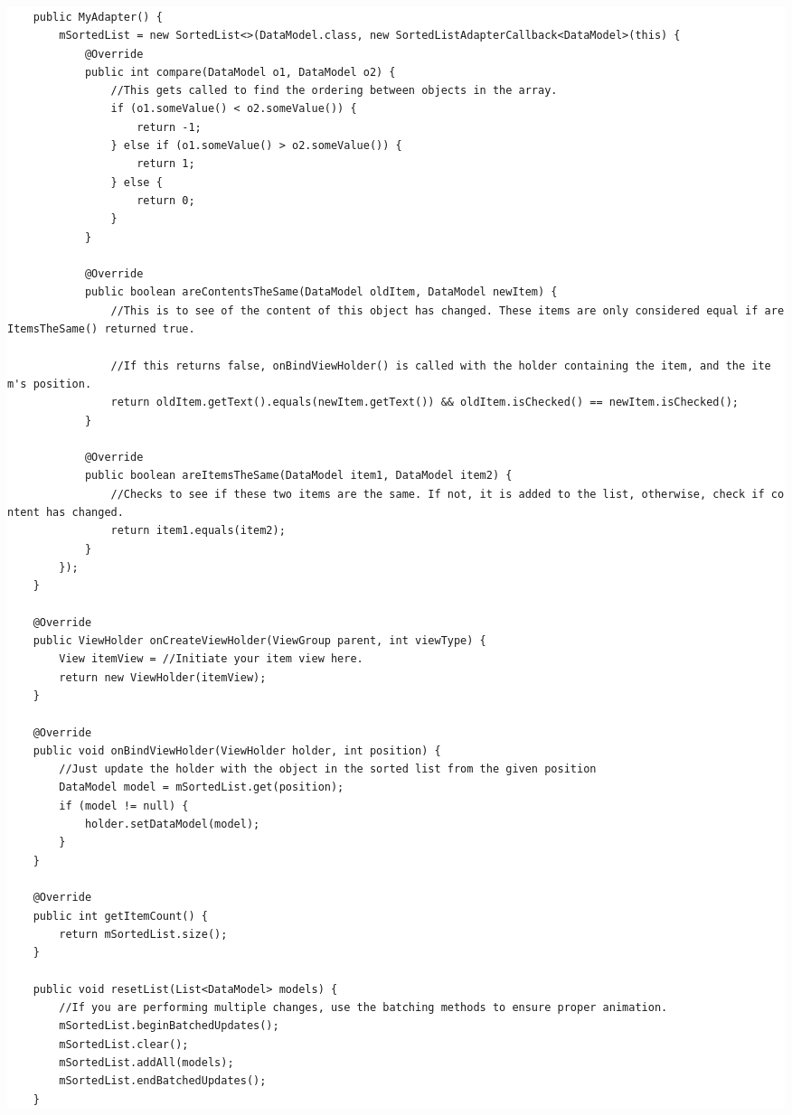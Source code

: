         public MyAdapter() {
            mSortedList = new SortedList<>(DataModel.class, new SortedListAdapterCallback<DataModel>(this) {
                @Override
                public int compare(DataModel o1, DataModel o2) {
                    //This gets called to find the ordering between objects in the array.
                    if (o1.someValue() < o2.someValue()) {
                        return -1;
                    } else if (o1.someValue() > o2.someValue()) {
                        return 1;
                    } else {
                        return 0;
                    }
                }

                @Override
                public boolean areContentsTheSame(DataModel oldItem, DataModel newItem) {
                    //This is to see of the content of this object has changed. These items are only considered equal if areItemsTheSame() returned true.

                    //If this returns false, onBindViewHolder() is called with the holder containing the item, and the item's position.
                    return oldItem.getText().equals(newItem.getText()) && oldItem.isChecked() == newItem.isChecked();
                }

                @Override
                public boolean areItemsTheSame(DataModel item1, DataModel item2) {
                    //Checks to see if these two items are the same. If not, it is added to the list, otherwise, check if content has changed.
                    return item1.equals(item2);
                }
            });
        }

        @Override
        public ViewHolder onCreateViewHolder(ViewGroup parent, int viewType) {
            View itemView = //Initiate your item view here.
            return new ViewHolder(itemView);
        }

        @Override
        public void onBindViewHolder(ViewHolder holder, int position) {
            //Just update the holder with the object in the sorted list from the given position
            DataModel model = mSortedList.get(position);
            if (model != null) {
                holder.setDataModel(model);
            }
        }

        @Override
        public int getItemCount() {
            return mSortedList.size();
        }

        public void resetList(List<DataModel> models) {
            //If you are performing multiple changes, use the batching methods to ensure proper animation.
            mSortedList.beginBatchedUpdates();
            mSortedList.clear();
            mSortedList.addAll(models);
            mSortedList.endBatchedUpdates();
        }
